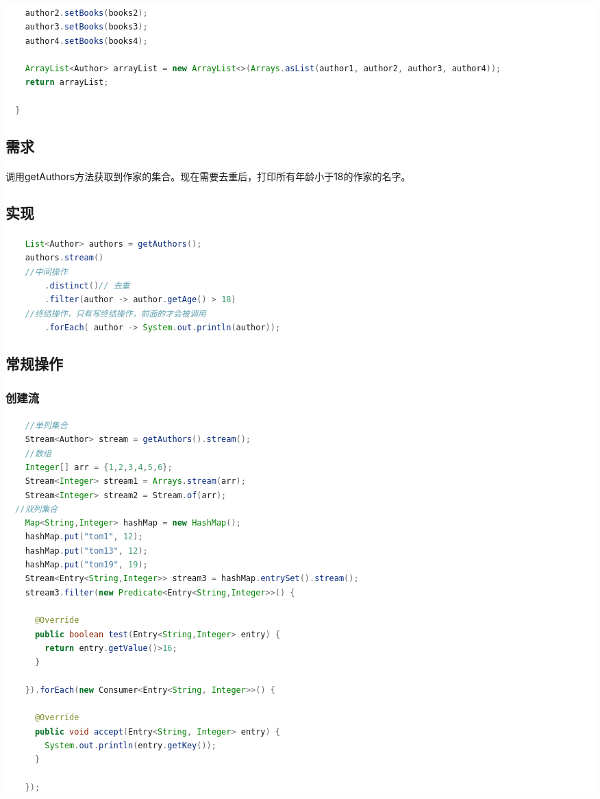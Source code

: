```java
    author2.setBooks(books2);
    author3.setBooks(books3);
    author4.setBooks(books4);

    ArrayList<Author> arrayList = new ArrayList<>(Arrays.asList(author1, author2, author3, author4));
    return arrayList;

  }
```

## 需求

调用getAuthors方法获取到作家的集合。现在需要去重后，打印所有年龄小于18的作家的名字。

## 实现

```java
    List<Author> authors = getAuthors();
    authors.stream()
	//中间操作
        .distinct()// 去重 
        .filter(author -> author.getAge() > 18)
	//终结操作，只有写终结操作，前面的才会被调用
        .forEach( author -> System.out.println(author));
```

## 常规操作

### 创建流

```java
    //单列集合
    Stream<Author> stream = getAuthors().stream();
    //数组
    Integer[] arr = {1,2,3,4,5,6};
    Stream<Integer> stream1 = Arrays.stream(arr);
    Stream<Integer> stream2 = Stream.of(arr);
  //双列集合
    Map<String,Integer> hashMap = new HashMap();
    hashMap.put("tom1", 12);
    hashMap.put("tom13", 12);
    hashMap.put("tom19", 19);
    Stream<Entry<String,Integer>> stream3 = hashMap.entrySet().stream();
    stream3.filter(new Predicate<Entry<String,Integer>>() {

      @Override
      public boolean test(Entry<String,Integer> entry) {
        return entry.getValue()>16;
      }
  
    }).forEach(new Consumer<Entry<String, Integer>>() {

      @Override
      public void accept(Entry<String, Integer> entry) {
        System.out.println(entry.getKey());
      }
  
    });
```
